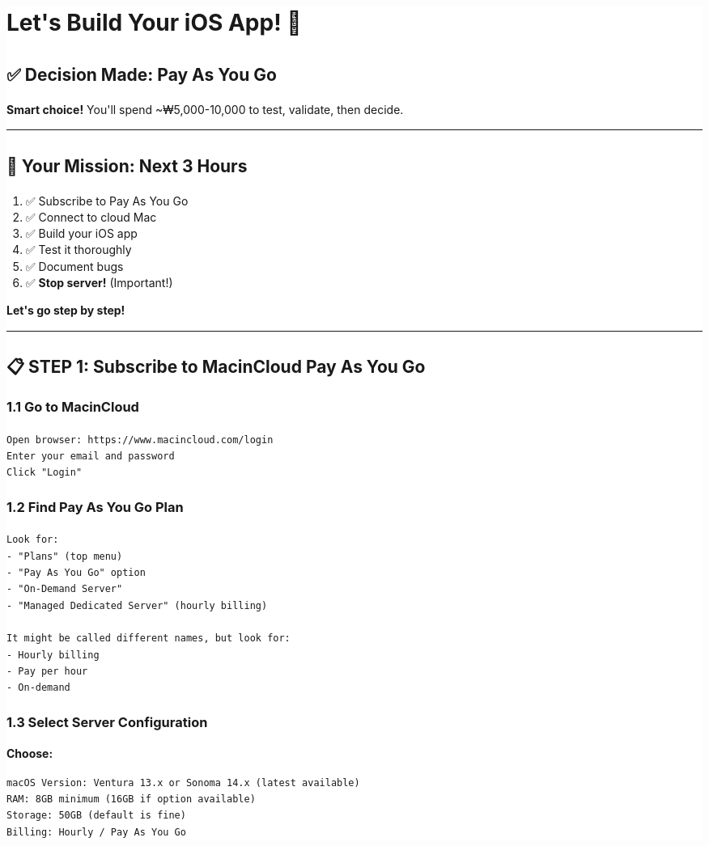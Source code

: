 # Let's Build Your iOS App! 🚀

## ✅ Decision Made: Pay As You Go

**Smart choice!** You'll spend ~₩5,000-10,000 to test, validate, then decide.

---

## 🎯 Your Mission: Next 3 Hours

1. ✅ Subscribe to Pay As You Go
2. ✅ Connect to cloud Mac
3. ✅ Build your iOS app
4. ✅ Test it thoroughly
5. ✅ Document bugs
6. ✅ **Stop server!** (Important!)

**Let's go step by step!**

---

## 📋 STEP 1: Subscribe to MacinCloud Pay As You Go

### 1.1 Go to MacinCloud
```
Open browser: https://www.macincloud.com/login
Enter your email and password
Click "Login"
```

### 1.2 Find Pay As You Go Plan
```
Look for:
- "Plans" (top menu)
- "Pay As You Go" option
- "On-Demand Server"
- "Managed Dedicated Server" (hourly billing)

It might be called different names, but look for:
- Hourly billing
- Pay per hour
- On-demand
```

### 1.3 Select Server Configuration

**Choose:**
```
macOS Version: Ventura 13.x or Sonoma 14.x (latest available)
RAM: 8GB minimum (16GB if option available)
Storage: 50GB (default is fine)
Billing: Hourly / Pay As You Go
```
